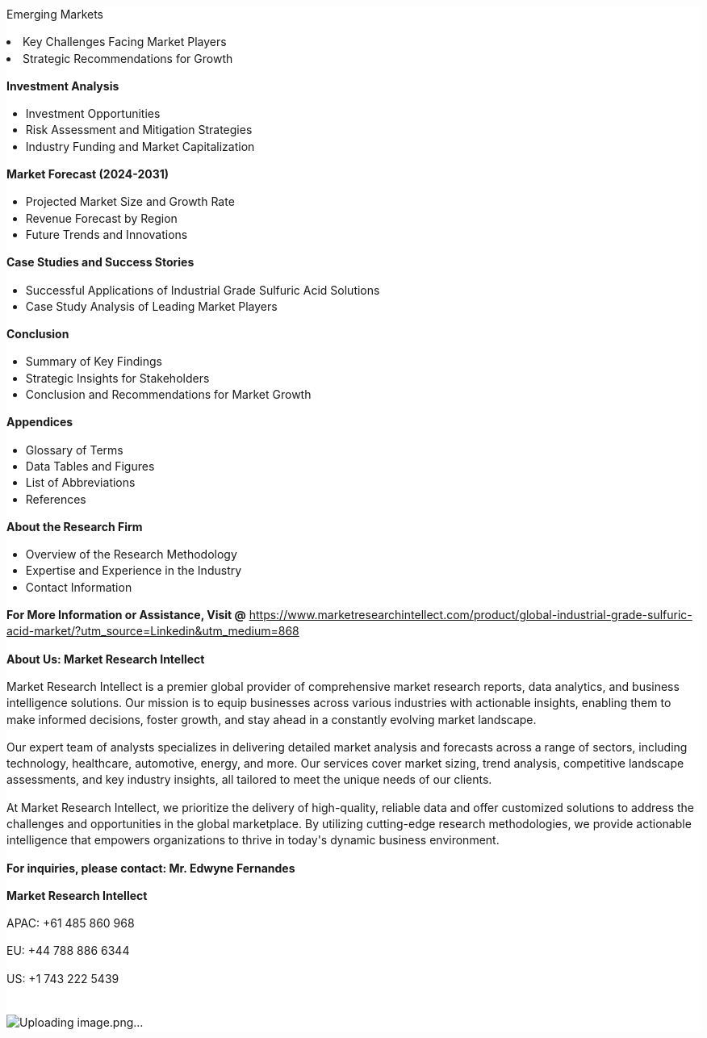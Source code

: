 Emerging Markets</li><li>Key Challenges Facing Market Players</li><li>Strategic Recommendations for Growth</li></ul><p><strong>Investment Analysis</strong></p><ul><li>Investment Opportunities</li><li>Risk Assessment and Mitigation Strategies</li><li>Industry Funding and Market Capitalization</li></ul><p><strong>Market Forecast (2024-2031)</strong></p><ul><li>Projected Market Size and Growth Rate</li><li>Revenue Forecast by Region</li><li>Future Trends and Innovations</li></ul><p><strong>Case Studies and Success Stories</strong></p><ul><li>Successful Applications of Industrial Grade Sulfuric Acid Solutions</li><li>Case Study Analysis of Leading Market Players</li></ul><p><strong>Conclusion</strong></p><ul><li>Summary of Key Findings</li><li>Strategic Insights for Stakeholders</li><li>Conclusion and Recommendations for Market Growth</li></ul><p><strong>Appendices</strong></p><ul><li>Glossary of Terms</li><li>Data Tables and Figures</li><li>List of Abbreviations</li><li>References</li></ul><p><strong>About the Research Firm</strong></p><ul><li>Overview of the Research Methodology</li><li>Expertise and Experience in the Industry</li><li>Contact Information</li></ul></div><div class="article-main__content" data-test-id="publishing-text-block"><p><span class="font-[700]"><strong>For More Information or Assistance, Visit @</strong>&nbsp;<a href="https://www.marketresearchintellect.com/product/global-industrial-grade-sulfuric-acid-market/?utm_source=Linkedin&utm_medium=868">https://www.marketresearchintellect.com/product/global-industrial-grade-sulfuric-acid-market/?utm_source=Linkedin&utm_medium=868</a></span></p><p><strong>About Us: Market Research Intellect</strong></p><p>Market Research Intellect is a premier global provider of comprehensive market research reports, data analytics, and business intelligence solutions. Our mission is to equip businesses across various industries with actionable insights, enabling them to make informed decisions, foster growth, and stay ahead in a constantly evolving market landscape.</p><p>Our expert team of analysts specializes in delivering detailed market analysis and forecasts across a range of sectors, including technology, healthcare, automotive, energy, and more. Our services cover market sizing, trend analysis, competitive landscape assessments, and key industry insights, all tailored to meet the unique needs of our clients.</p><p>At Market Research Intellect, we prioritize the delivery of high-quality, reliable data and offer customized solutions to address the challenges and opportunities in the global marketplace. By utilizing cutting-edge research methodologies, we provide actionable intelligence that empowers organizations to thrive in today's dynamic business environment.</p><p><strong>For inquiries, please contact: Mr. Edwyne Fernandes</strong></p><p><strong>Market Research Intellect</strong></p><p>APAC: +61 485 860 968</p><p>EU: +44 788 886 6344</p><p>US: +1 743 222 5439</p></div><div class="article-main__content" data-test-id="publishing-text-block">&nbsp;</div>
![Uploading image.png…]()
